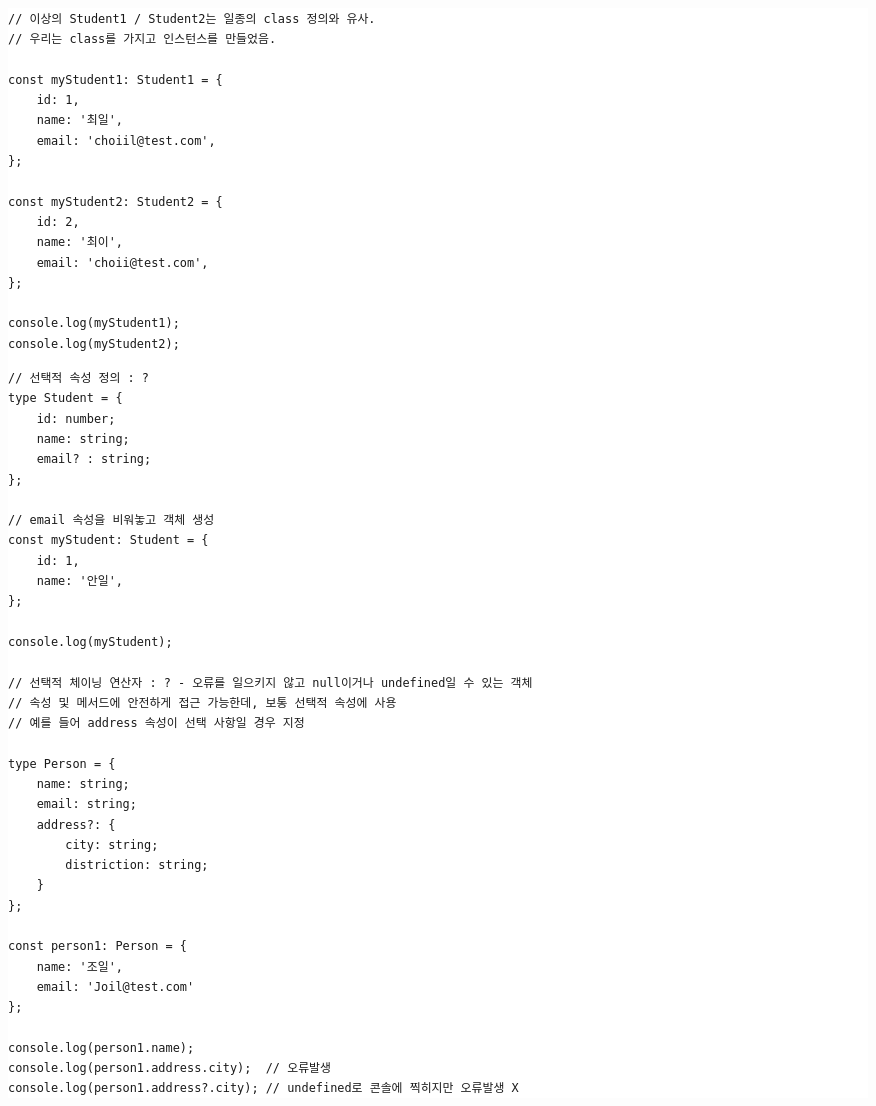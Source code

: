 ```tsx
// 이상의 Student1 / Student2는 일종의 class 정의와 유사.
// 우리는 class를 가지고 인스턴스를 만들었음.

const myStudent1: Student1 = {
    id: 1,
    name: '최일',
    email: 'choiil@test.com',
};

const myStudent2: Student2 = {
    id: 2,
    name: '최이',
    email: 'choii@test.com',
};

console.log(myStudent1);
console.log(myStudent2);
```

```tsx
// 선택적 속성 정의 : ?
type Student = {
    id: number;
    name: string;
    email? : string;
};

// email 속성을 비워놓고 객체 생성
const myStudent: Student = {
    id: 1,
    name: '안일',    
};

console.log(myStudent);

// 선택적 체이닝 연산자 : ? - 오류를 일으키지 않고 null이거나 undefined일 수 있는 객체
// 속성 및 메서드에 안전하게 접근 가능한데, 보통 선택적 속성에 사용
// 예를 들어 address 속성이 선택 사항일 경우 지정

type Person = {
    name: string;
    email: string;
    address?: {
        city: string;
        distriction: string;
    }
};

const person1: Person = {
    name: '조일',
    email: 'Joil@test.com'
};

console.log(person1.name);
console.log(person1.address.city);  // 오류발생
console.log(person1.address?.city); // undefined로 콘솔에 찍히지만 오류발생 X
```
